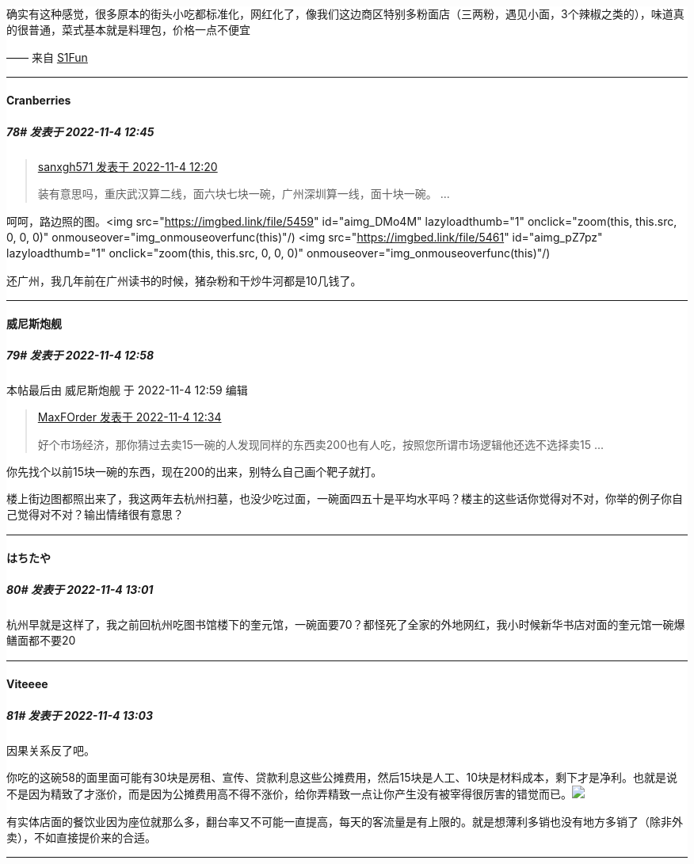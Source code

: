 确实有这种感觉，很多原本的街头小吃都标准化，网红化了，像我们这边商区特别多粉面店（三两粉，遇见小面，3个辣椒之类的），味道真的很普通，菜式基本就是料理包，价格一点不便宜

—— 来自 [S1Fun](https://s1fun.koalcat.com)



*****

####  Cranberries  
##### 78#       发表于 2022-11-4 12:45

<blockquote><a href="httphttps://bbs.saraba1st.com/2b/forum.php?mod=redirect&amp;goto=findpost&amp;pid=58269348&amp;ptid=2103148" target="_blank">sanxgh571 发表于 2022-11-4 12:20</a>

装有意思吗，重庆武汉算二线，面六块七块一碗，广州深圳算一线，面十块一碗。 ...</blockquote>
呵呵，路边照的图。<img src="https://imgbed.link/file/5459" id="aimg_DMo4M" lazyloadthumb="1" onclick="zoom(this, this.src, 0, 0, 0)" onmouseover="img_onmouseoverfunc(this)"/)
<img src="https://imgbed.link/file/5461" id="aimg_pZ7pz" lazyloadthumb="1" onclick="zoom(this, this.src, 0, 0, 0)" onmouseover="img_onmouseoverfunc(this)"/)

还广州，我几年前在广州读书的时候，猪杂粉和干炒牛河都是10几钱了。



*****

####  威尼斯炮舰  
##### 79#       发表于 2022-11-4 12:58

 本帖最后由 威尼斯炮舰 于 2022-11-4 12:59 编辑 
<blockquote><a href="httphttps://bbs.saraba1st.com/2b/forum.php?mod=redirect&amp;goto=findpost&amp;pid=58269553&amp;ptid=2103148" target="_blank">MaxFOrder 发表于 2022-11-4 12:34</a>

好个市场经济，那你猜过去卖15一碗的人发现同样的东西卖200也有人吃，按照您所谓市场逻辑他还选不选择卖15 ...</blockquote>
你先找个以前15块一碗的东西，现在200的出来，别特么自己画个靶子就打。

楼上街边图都照出来了，我这两年去杭州扫墓，也没少吃过面，一碗面四五十是平均水平吗？楼主的这些话你觉得对不对，你举的例子你自己觉得对不对？输出情绪很有意思？

*****

####  はちたや  
##### 80#       发表于 2022-11-4 13:01

杭州早就是这样了，我之前回杭州吃图书馆楼下的奎元馆，一碗面要70？都怪死了全家的外地网红，我小时候新华书店对面的奎元馆一碗爆鳝面都不要20



*****

####  Viteeee  
##### 81#       发表于 2022-11-4 13:03

因果关系反了吧。

你吃的这碗58的面里面可能有30块是房租、宣传、贷款利息这些公摊费用，然后15块是人工、10块是材料成本，剩下才是净利。也就是说不是因为精致了才涨价，而是因为公摊费用高不得不涨价，给你弄精致一点让你产生没有被宰得很厉害的错觉而已。<img src="https://static.saraba1st.com/image/smiley/face2017/050.png" referrerpolicy="no-referrer">

有实体店面的餐饮业因为座位就那么多，翻台率又不可能一直提高，每天的客流量是有上限的。就是想薄利多销也没有地方多销了（除非外卖），不如直接提价来的合适。

*****
